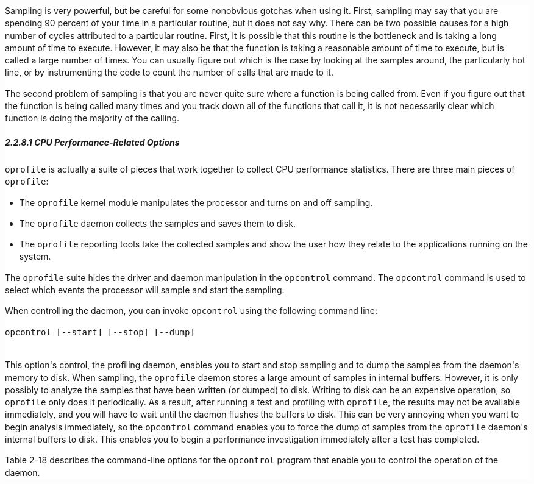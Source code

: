 Sampling is very powerful, but be careful for some nonobvious gotchas when using it. First, sampling may say that you are spending 90 percent of your time in a particular routine, but it does not say why. There can be two possible causes for a high number of cycles attributed to a particular routine. First, it is possible that this routine is the bottleneck and is taking a long amount of time to execute. However, it may also be that the function is taking a reasonable amount of time to execute, but is called a large number of times. You can usually figure out which is the case by looking at the samples around, the particularly hot line, or by instrumenting the code to count the number of calls that are made to it.

The second problem of sampling is that you are never quite sure where a function is being called from. Even if you figure out that the function is being called many times and you track down all of the functions that call it, it is not necessarily clear which function is doing the majority of the <a name="iddle0338"></a><a name="iddle0339"></a><a name="iddle0340"></a>calling.

<a name="ch02lev3sec15"></a>

##### 2.2.8.1 CPU Performance-Related Options

<tt>oprofile</tt> <a name="iddle0341"></a><a name="iddle0342"></a><a name="iddle0343"></a>is actually a suite of pieces that work together to collect CPU performance statistics. There are three main pieces of <tt>oprofile</tt>:

*   The <tt>oprofile</tt> kernel module manipulates the processor and turns on and off sampling.

*   The <tt>oprofile</tt> daemon collects the samples and saves them to disk.

*   The <tt>oprofile</tt> reporting tools take the collected samples and show the user how they relate to the applications running on the system.

The <tt>oprofile</tt> suite hides the driver and daemon manipulation in the <tt>opcontrol</tt> command. The <tt>opcontrol</tt> command is used to select which events the processor will sample and start the sampling.

When controlling the daemon, you can invoke <tt>opcontrol</tt> using the following command line:<a name="iddle0344"></a><a name="iddle0345"></a><a name="iddle0346"></a>

<pre>opcontrol [--start] [--stop] [--dump]

</pre>

This option's control, the profiling daemon, enables you to start and stop sampling and to dump the samples from the daemon's memory to disk. When sampling, the <tt>oprofile</tt> daemon stores a large amount of samples in internal buffers. However, it is only possibly to analyze the samples that have been written (or dumped) to disk. Writing to disk can be an expensive operation, so <tt>oprofile</tt> only does it periodically. As a result, after running a test and profiling with <tt>oprofile</tt>, the results may not be available immediately, and you will have to wait until the daemon flushes the buffers to disk. This can be very annoying when you want to begin analysis immediately, so the <tt>opcontrol</tt> command enables you to force the dump of samples from the <tt>oprofile</tt> daemon's internal buffers to disk. This enables you to begin a performance investigation immediately after <a name="iddle0347"></a><a name="iddle0348"></a><a name="iddle0349"></a>a test has completed.

[Table 2-18](ch02lev1sec2.html#ch02table18) describes the <a name="iddle0350"></a><a name="iddle0351"></a><a name="iddle0352"></a><a name="iddle0353"></a>command-line options for the <tt>opcontrol</tt> program that enable you to control the operation of the daemon.

<a name="ch02table18"></a>
